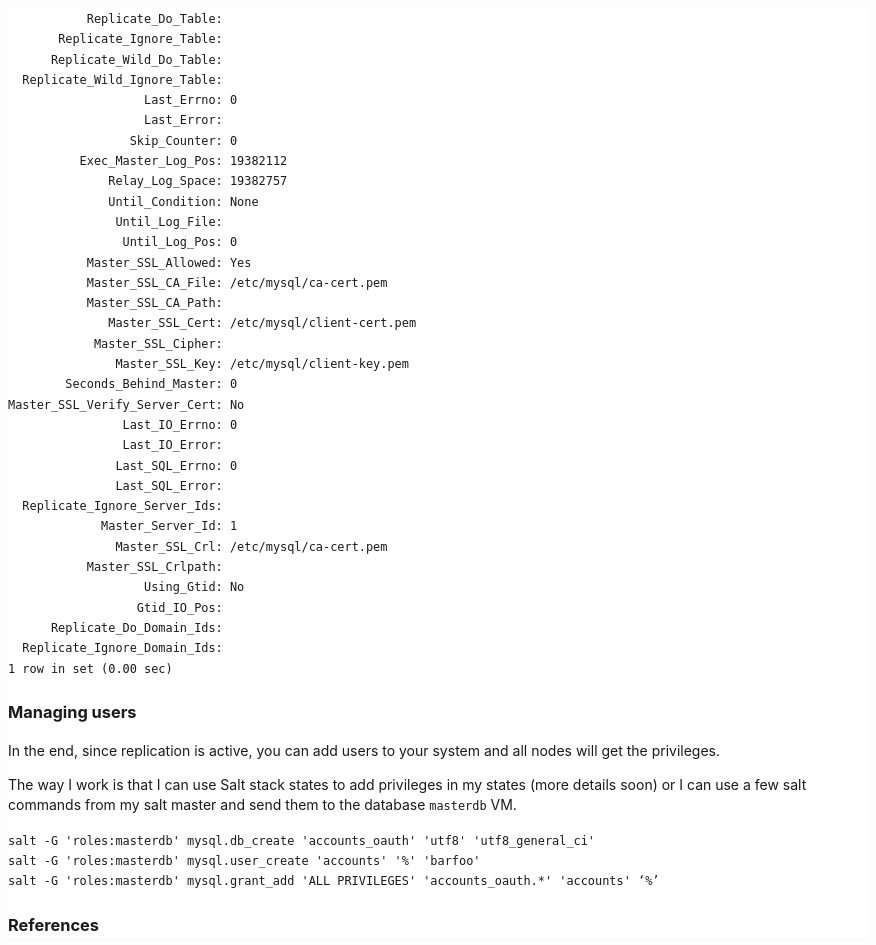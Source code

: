   ```
             Replicate_Do_Table:
         Replicate_Ignore_Table:
        Replicate_Wild_Do_Table:
    Replicate_Wild_Ignore_Table:
                     Last_Errno: 0
                     Last_Error:
                   Skip_Counter: 0
            Exec_Master_Log_Pos: 19382112
                Relay_Log_Space: 19382757
                Until_Condition: None
                 Until_Log_File:
                  Until_Log_Pos: 0
             Master_SSL_Allowed: Yes
             Master_SSL_CA_File: /etc/mysql/ca-cert.pem
             Master_SSL_CA_Path:
                Master_SSL_Cert: /etc/mysql/client-cert.pem
              Master_SSL_Cipher:
                 Master_SSL_Key: /etc/mysql/client-key.pem
          Seconds_Behind_Master: 0
  Master_SSL_Verify_Server_Cert: No
                  Last_IO_Errno: 0
                  Last_IO_Error:
                 Last_SQL_Errno: 0
                 Last_SQL_Error:
    Replicate_Ignore_Server_Ids:
               Master_Server_Id: 1
                 Master_SSL_Crl: /etc/mysql/ca-cert.pem
             Master_SSL_Crlpath:
                     Using_Gtid: No
                    Gtid_IO_Pos:
        Replicate_Do_Domain_Ids:
    Replicate_Ignore_Domain_Ids:
  1 row in set (0.00 sec)
  ```

### Managing users

In the end, since replication is active, you can add users to your system and
all nodes will get the privileges.

The way I work is that I can use Salt stack states to add privileges in my
states (more details soon) or I can use a few salt commands from my salt master
and send them to the database `masterdb` VM.

```
salt -G 'roles:masterdb' mysql.db_create 'accounts_oauth' 'utf8' 'utf8_general_ci'
salt -G 'roles:masterdb' mysql.user_create 'accounts' '%' 'barfoo'
salt -G 'roles:masterdb' mysql.grant_add 'ALL PRIVILEGES' 'accounts_oauth.*' 'accounts' ‘%’
```

### References
